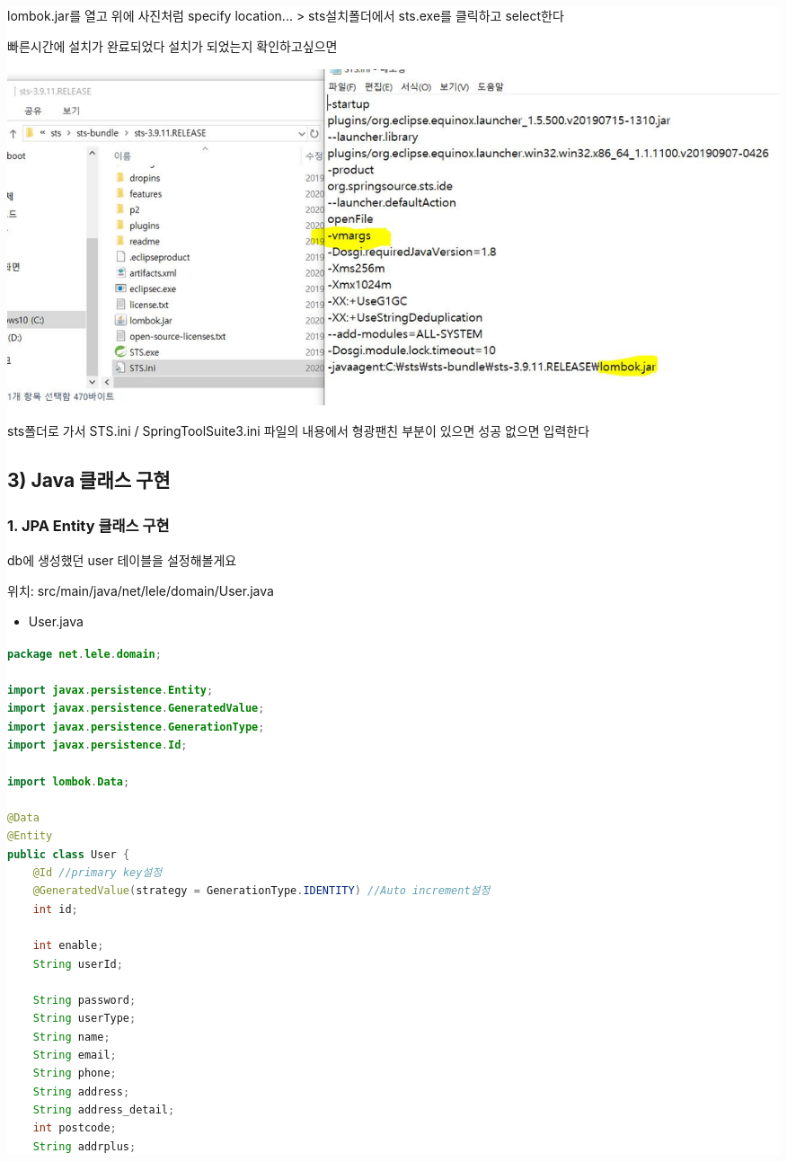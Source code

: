  lombok.jar를 열고 위에 사진처럼 specify location... > sts설치폴더에서 sts.exe를 클릭하고 select한다

 빠른시간에 설치가 완료되었다 설치가 되었는지 확인하고싶으면

![10](../../../assets/10.JPG) 

sts폴더로 가서 STS.ini / SpringToolSuite3.ini 파일의 내용에서 형광팬친 부분이 있으면 성공 없으면 입력한다


## 3) Java 클래스 구현
### 1. JPA Entity 클래스 구현
 db에 생성했던 user 테이블을 설정해볼게요

 위치: src/main/java/net/lele/domain/User.java

 - User.java 

```java
package net.lele.domain;

import javax.persistence.Entity;
import javax.persistence.GeneratedValue;
import javax.persistence.GenerationType;
import javax.persistence.Id;

import lombok.Data;

@Data
@Entity
public class User {
	@Id //primary key설정
	@GeneratedValue(strategy = GenerationType.IDENTITY) //Auto increment설정
	int id;

	int enable;
	String userId;

	String password;
	String userType;
	String name;
	String email;
	String phone;
	String address;
	String address_detail;
	int postcode;
	String addrplus;
```